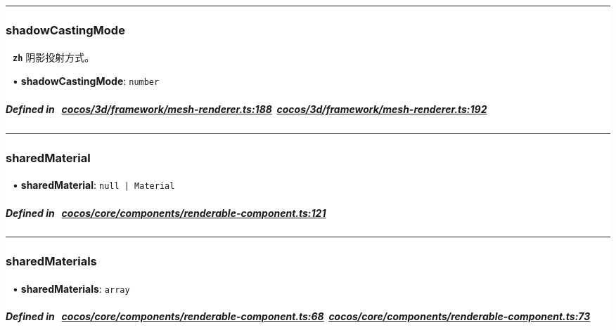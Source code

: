 
___


### shadowCastingMode
<div style="margin-left: 10px;">



**`zh`** 阴影投射方式。





•  **shadowCastingMode**:
 ``number`` 
</div>

##### Defined in &nbsp;   [cocos/3d/framework/mesh-renderer.ts:188](https://github.com/cocos-creator/engine/blob/c7bf6b8a9/cocos/3d/framework/mesh-renderer.ts#L188)&nbsp;   [cocos/3d/framework/mesh-renderer.ts:192](https://github.com/cocos-creator/engine/blob/c7bf6b8a9/cocos/3d/framework/mesh-renderer.ts#L192)&nbsp;


___


### sharedMaterial
<div style="margin-left: 10px;">




•  **sharedMaterial**:
 ``null | Material`` 
</div>

##### Defined in &nbsp;   [cocos/core/components/renderable-component.ts:121](https://github.com/cocos-creator/engine/blob/c7bf6b8a9/cocos/core/components/renderable-component.ts#L121)&nbsp;


___


### sharedMaterials
<div style="margin-left: 10px;">




•  **sharedMaterials**:
 ``array`` 
</div>

##### Defined in &nbsp;   [cocos/core/components/renderable-component.ts:68](https://github.com/cocos-creator/engine/blob/c7bf6b8a9/cocos/core/components/renderable-component.ts#L68)&nbsp;   [cocos/core/components/renderable-component.ts:73](https://github.com/cocos-creator/engine/blob/c7bf6b8a9/cocos/core/components/renderable-component.ts#L73)&nbsp;
